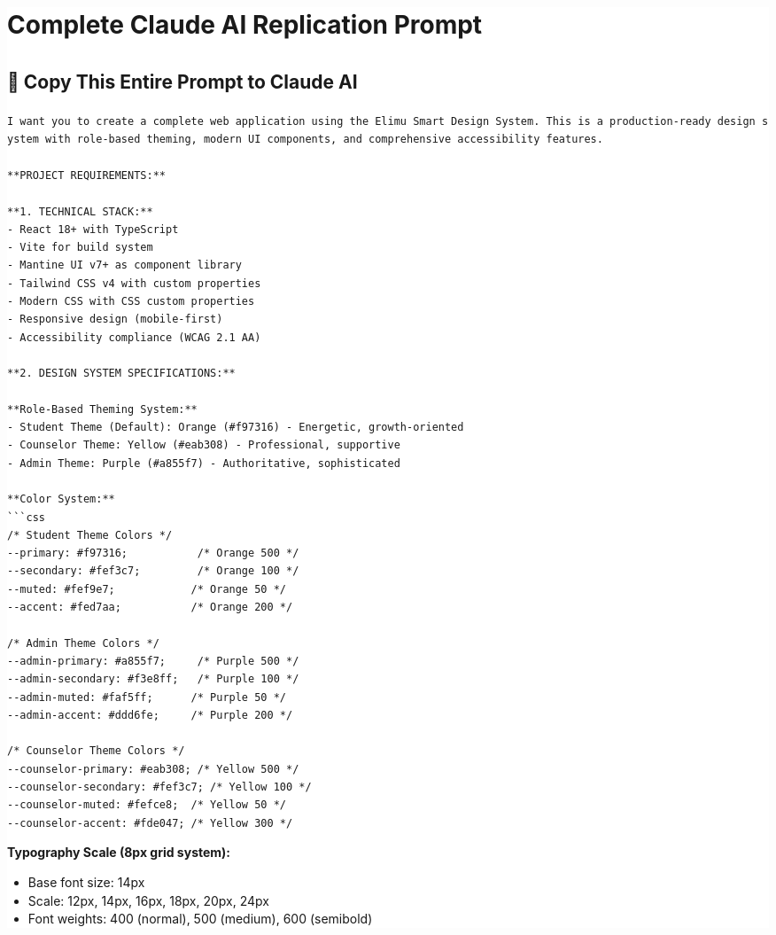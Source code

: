 # Complete Claude AI Replication Prompt

## 🎯 Copy This Entire Prompt to Claude AI

````
I want you to create a complete web application using the Elimu Smart Design System. This is a production-ready design system with role-based theming, modern UI components, and comprehensive accessibility features.

**PROJECT REQUIREMENTS:**

**1. TECHNICAL STACK:**
- React 18+ with TypeScript
- Vite for build system
- Mantine UI v7+ as component library
- Tailwind CSS v4 with custom properties
- Modern CSS with CSS custom properties
- Responsive design (mobile-first)
- Accessibility compliance (WCAG 2.1 AA)

**2. DESIGN SYSTEM SPECIFICATIONS:**

**Role-Based Theming System:**
- Student Theme (Default): Orange (#f97316) - Energetic, growth-oriented
- Counselor Theme: Yellow (#eab308) - Professional, supportive
- Admin Theme: Purple (#a855f7) - Authoritative, sophisticated

**Color System:**
```css
/* Student Theme Colors */
--primary: #f97316;           /* Orange 500 */
--secondary: #fef3c7;         /* Orange 100 */
--muted: #fef9e7;            /* Orange 50 */
--accent: #fed7aa;           /* Orange 200 */

/* Admin Theme Colors */
--admin-primary: #a855f7;     /* Purple 500 */
--admin-secondary: #f3e8ff;   /* Purple 100 */
--admin-muted: #faf5ff;      /* Purple 50 */
--admin-accent: #ddd6fe;     /* Purple 200 */

/* Counselor Theme Colors */
--counselor-primary: #eab308; /* Yellow 500 */
--counselor-secondary: #fef3c7; /* Yellow 100 */
--counselor-muted: #fefce8;  /* Yellow 50 */
--counselor-accent: #fde047; /* Yellow 300 */
````

**Typography Scale (8px grid system):**

- Base font size: 14px
- Scale: 12px, 14px, 16px, 18px, 20px, 24px
- Font weights: 400 (normal), 500 (medium), 600 (semibold)

